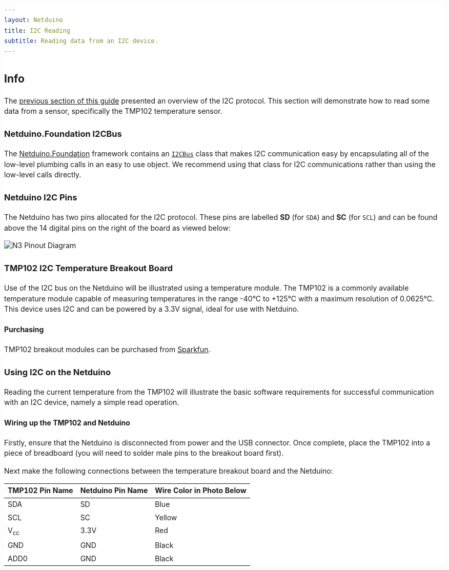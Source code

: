 ```yaml
---
layout: Netduino
title: I2C Reading
subtitle: Reading data from an I2C device.
---
```


## Info

The [previous section of this guide](../) presented an overview of the I2C protocol.  This section will demonstrate how to read some data from a sensor, specifically the TMP102 temperature sensor.

### Netduino.Foundation I2CBus

The [Netduino.Foundation](http://Netduino.Foundation) framework contains an [`I2CBus`](http://netduino.foundation/API/Devices/Netduino/I2CBus/) class that makes I2C communication easy by encapsulating all of the low-level plumbing calls in an easy to use object. We recommend using that class for I2C communications rather than using the low-level calls directly.

### Netduino I2C Pins

The Netduino has two pins allocated for the I2C protocol.  These pins are labelled **SD** (for `SDA`) and **SC** (for `SCL`) and can be found above the 14 digital pins on the right of the board as viewed below:

![N3 Pinout Diagram](/Common_Files/Netduino3_Pinout.svg)

### TMP102 I2C Temperature Breakout Board

Use of the I2C bus on the Netduino will be illustrated using a temperature module.  The TMP102 is a commonly available temperature module capable of measuring temperatures in the range -40&deg;C to +125&deg;C with a maximum resolution of 0.0625&deg;C.  This device uses I2C and can be powered by a 3.3V signal, ideal for use with Netduino.

#### Purchasing

TMP102 breakout modules can be purchased from [Sparkfun](https://www.sparkfun.com/products/13314).

### Using I2C on the Netduino

Reading the current temperature from the TMP102 will illustrate the basic software requirements for successful communication with an I2C device, namely a simple read operation.

#### Wiring up the TMP102 and Netduino

Firstly, ensure that the Netduino is disconnected from power and the USB connector.  Once complete, place the TMP102 into a piece of breadboard (you will need to solder male pins to the breakout board first).

Next make the following connections between the temperature breakout board and the Netduino:

| TMP102 Pin Name | Netduino Pin Name | Wire Color in Photo Below |
|-----------------|-------------------|---------------------------|
| SDA             | SD                | Blue                      |
| SCL             | SC                | Yellow                    |
| V<sub>cc</sub>  | 3.3V              | Red                       |
| GND             | GND               | Black                     |
| ADD0            | GND               | Black                     |
